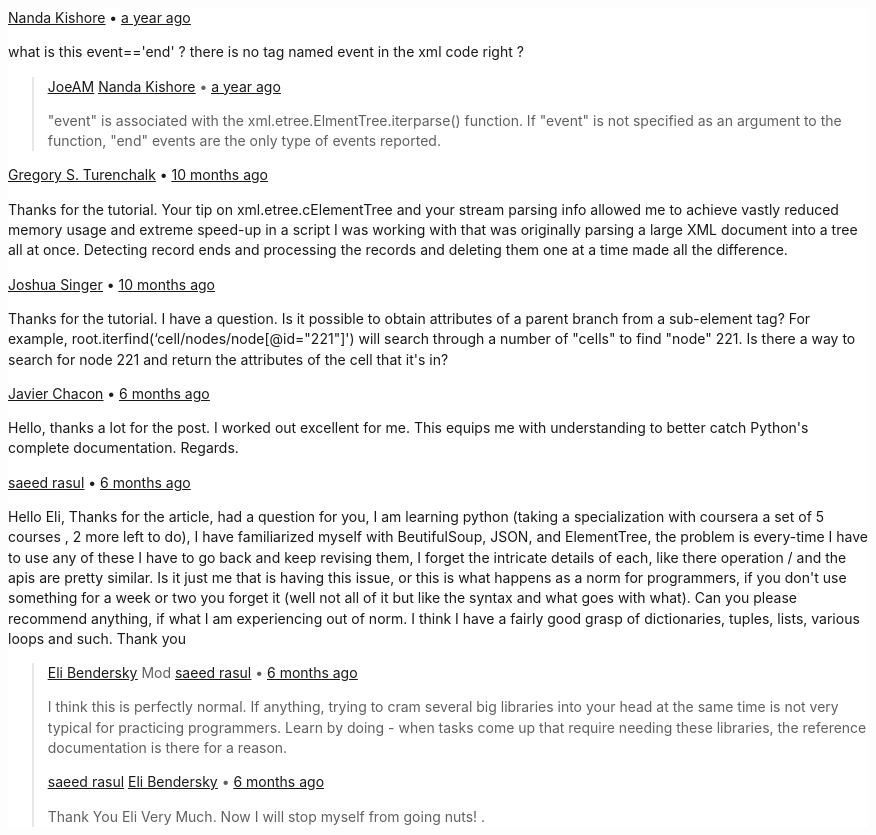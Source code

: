 [<u>Nanda Kishore</u>](https://disqus.com/by/disqus_hpWHsWUJLv/) • [<u>a year ago</u>](http://eli.thegreenplace.net/2012/03/15/processing-xml-in-python-with-elementtree#comment-1831967689)

what is this event=='end' ? there is no tag named event in the xml code right ?

> [<u>JoeAM</u>](https://disqus.com/by/JoeAM/) [<u>Nanda Kishore</u>](http://eli.thegreenplace.net/2012/03/15/processing-xml-in-python-with-elementtree#comment-1831967689) • [<u>a year ago</u>](http://eli.thegreenplace.net/2012/03/15/processing-xml-in-python-with-elementtree#comment-1927346519)
>
> "event" is associated with the xml.etree.ElmentTree.iterparse() function. If "event" is not specified as an argument to the function, "end" events are the only type of events reported.

[<u>Gregory S. Turenchalk</u>](https://disqus.com/by/gregorysturenchalk/) • [<u>10 months ago</u>](http://eli.thegreenplace.net/2012/03/15/processing-xml-in-python-with-elementtree#comment-2142754692)

Thanks for the tutorial. Your tip on xml.etree.cElementTree and your stream parsing info allowed me to achieve vastly reduced memory usage and extreme speed-up in a script I was working with that was originally parsing a large XML document into a tree all at once. Detecting record ends and processing the records and deleting them one at a time made all the difference.

[<u>Joshua Singer</u>](https://disqus.com/by/disqus_DNDSzL1gzN/) • [<u>10 months ago</u>](http://eli.thegreenplace.net/2012/03/15/processing-xml-in-python-with-elementtree#comment-2153748501)

Thanks for the tutorial. I have a question. Is it possible to obtain attributes of a parent branch from a sub-element tag? For example, root.iterfind(‘cell/nodes/node\[@id="221"\]') will search through a number of "cells" to find "node" 221. Is there a way to search for node 221 and return the attributes of the cell that it's in?

[<u>Javier Chacon</u>](https://disqus.com/by/disqus_pWofe24sRB/) • [<u>6 months ago</u>](http://eli.thegreenplace.net/2012/03/15/processing-xml-in-python-with-elementtree#comment-2379838711)

Hello, thanks a lot for the post. I worked out excellent for me. This equips me with understanding to better catch Python's complete documentation. Regards.

[<u>saeed rasul</u>](https://disqus.com/by/saeedrasul/) • [<u>6 months ago</u>](http://eli.thegreenplace.net/2012/03/15/processing-xml-in-python-with-elementtree#comment-2394381511)

Hello Eli, Thanks for the article, had a question for you, I am learning python (taking a specialization with coursera a set of 5 courses , 2 more left to do), I have familiarized myself with BeutifulSoup, JSON, and ElementTree, the problem is every-time I have to use any of these I have to go back and keep revising them, I forget the intricate details of each, like there operation / and the apis are pretty similar. Is it just me that is having this issue, or this is what happens as a norm for programmers, if you don't use something for a week or two you forget it (well not all of it but like the syntax and what goes with what). Can you please recommend anything, if what I am experiencing out of norm. I think I have a fairly good grasp of dictionaries, tuples, lists, various loops and such. Thank you

> [<u>Eli Bendersky</u>](https://disqus.com/by/eliben/) Mod [<u>saeed rasul</u>](http://eli.thegreenplace.net/2012/03/15/processing-xml-in-python-with-elementtree#comment-2394381511) • [<u>6 months ago</u>](http://eli.thegreenplace.net/2012/03/15/processing-xml-in-python-with-elementtree#comment-2394468092)
>
> I think this is perfectly normal. If anything, trying to cram several big libraries into your head at the same time is not very typical for practicing programmers. Learn by doing - when tasks come up that require needing these libraries, the reference documentation is there for a reason.
>
> [<u>saeed rasul</u>](https://disqus.com/by/saeedrasul/) [<u>Eli Bendersky</u>](http://eli.thegreenplace.net/2012/03/15/processing-xml-in-python-with-elementtree#comment-2394468092) • [<u>6 months ago</u>](http://eli.thegreenplace.net/2012/03/15/processing-xml-in-python-with-elementtree#comment-2395285694)
>
> Thank You Eli Very Much. Now I will stop myself from going nuts! .
